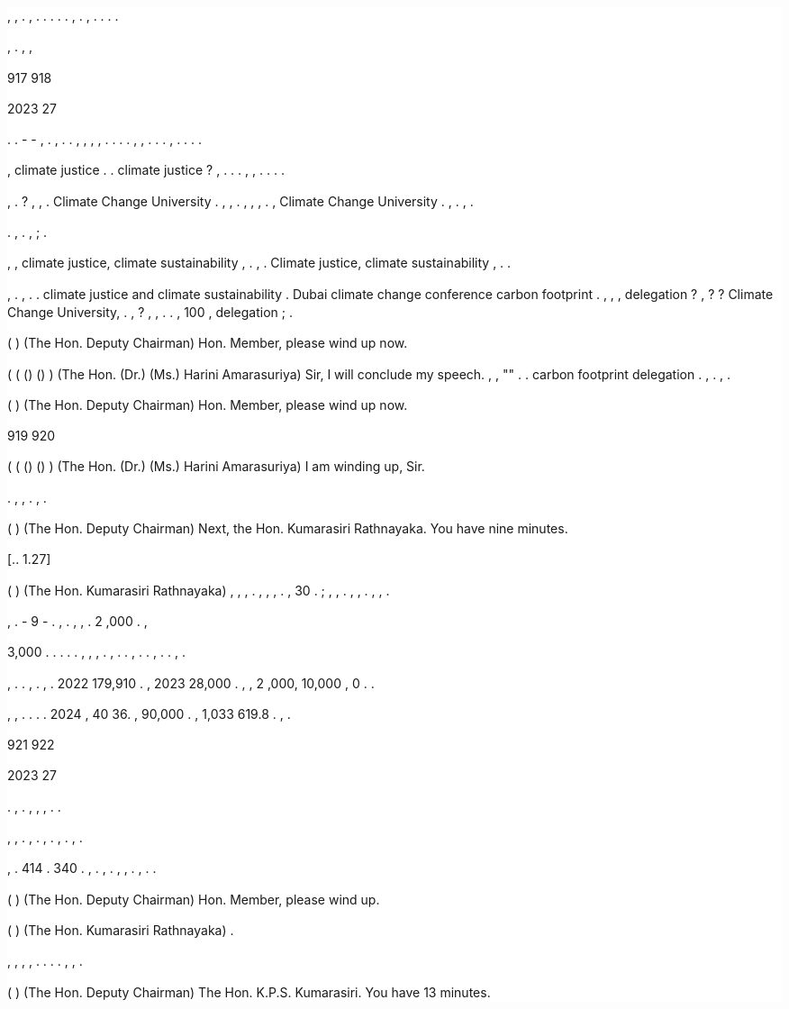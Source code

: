 , , . , . . . . . , . , . . . .

, . , ,

917 918

2023 27

. . - - , . , . . , , , , . . . . , , . . . , . . . .

, climate justice . . climate justice ? , . . . , , . . . .

, . ? , , . Climate Change University . , , . , , , . , Climate Change University . , . , .

. , . , ; .

, , climate justice, climate sustainability , . , . Climate justice, climate sustainability , . .

, . , . . climate justice and climate sustainability . Dubai climate change conference carbon footprint . , , , delegation ? , ? ? Climate Change University, . , ? , , . . , 100 , delegation ; .

( ) (The Hon. Deputy Chairman) Hon. Member, please wind up now.

( ( () () ) (The Hon. (Dr.) (Ms.) Harini Amarasuriya) Sir, I will conclude my speech. , , "" . . carbon footprint delegation . , . , .

( ) (The Hon. Deputy Chairman) Hon. Member, please wind up now.

919 920

( ( () () ) (The Hon. (Dr.) (Ms.) Harini Amarasuriya) I am winding up, Sir.

. , , . , .

( ) (The Hon. Deputy Chairman) Next, the Hon. Kumarasiri Rathnayaka. You have nine minutes.

[.. 1.27]

( ) (The Hon. Kumarasiri Rathnayaka) , , , . , , , . , 30 . ; , , . , , . , , .

, . - 9 - . , . , , . 2 ,000 . ,

3,000 . . . . . , , , . , . . , . . , . . , .

, . . , . , . 2022 179,910 . , 2023 28,000 . , , 2 ,000, 10,000 , 0 . .

, , . . . . 2024 , 40 36. , 90,000 . , 1,033 619.8 . , .

921 922

2023 27

. , . , , , . .

, , . , . , . , . , .

, . 414 . 340 . , . , . , , . , . .

( ) (The Hon. Deputy Chairman) Hon. Member, please wind up.

( ) (The Hon. Kumarasiri Rathnayaka) .

, , , , . . . . , , .

( ) (The Hon. Deputy Chairman) The Hon. K.P.S. Kumarasiri. You have 13 minutes.
